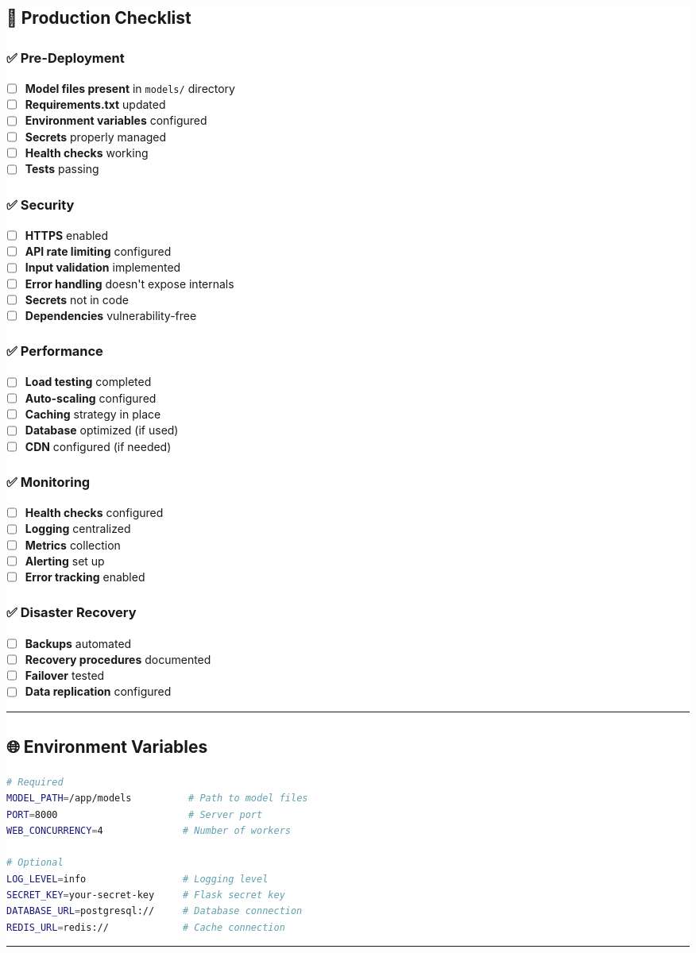 
## 🔧 Production Checklist

### ✅ Pre-Deployment

- [ ] **Model files present** in `models/` directory
- [ ] **Requirements.txt** updated
- [ ] **Environment variables** configured
- [ ] **Secrets** properly managed
- [ ] **Health checks** working
- [ ] **Tests** passing

### ✅ Security

- [ ] **HTTPS** enabled
- [ ] **API rate limiting** configured
- [ ] **Input validation** implemented
- [ ] **Error handling** doesn't expose internals
- [ ] **Secrets** not in code
- [ ] **Dependencies** vulnerability-free

### ✅ Performance

- [ ] **Load testing** completed
- [ ] **Auto-scaling** configured
- [ ] **Caching** strategy in place
- [ ] **Database** optimized (if used)
- [ ] **CDN** configured (if needed)

### ✅ Monitoring

- [ ] **Health checks** configured
- [ ] **Logging** centralized
- [ ] **Metrics** collection
- [ ] **Alerting** set up
- [ ] **Error tracking** enabled

### ✅ Disaster Recovery

- [ ] **Backups** automated
- [ ] **Recovery procedures** documented
- [ ] **Failover** tested
- [ ] **Data replication** configured

---

## 🌐 Environment Variables

```bash
# Required
MODEL_PATH=/app/models          # Path to model files
PORT=8000                       # Server port
WEB_CONCURRENCY=4              # Number of workers

# Optional
LOG_LEVEL=info                 # Logging level
SECRET_KEY=your-secret-key     # Flask secret key
DATABASE_URL=postgresql://     # Database connection
REDIS_URL=redis://             # Cache connection
```

---